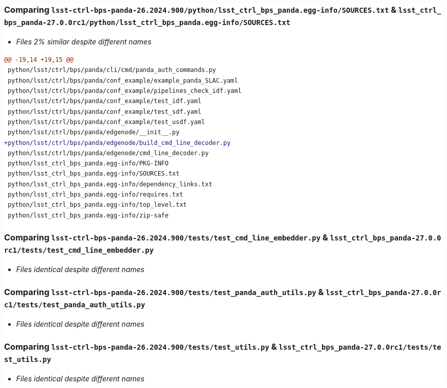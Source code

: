 
### Comparing `lsst-ctrl-bps-panda-26.2024.900/python/lsst_ctrl_bps_panda.egg-info/SOURCES.txt` & `lsst_ctrl_bps_panda-27.0.0rc1/python/lsst_ctrl_bps_panda.egg-info/SOURCES.txt`

 * *Files 2% similar despite different names*

```diff
@@ -19,14 +19,15 @@
 python/lsst/ctrl/bps/panda/cli/cmd/panda_auth_commands.py
 python/lsst/ctrl/bps/panda/conf_example/example_panda_SLAC.yaml
 python/lsst/ctrl/bps/panda/conf_example/pipelines_check_idf.yaml
 python/lsst/ctrl/bps/panda/conf_example/test_idf.yaml
 python/lsst/ctrl/bps/panda/conf_example/test_sdf.yaml
 python/lsst/ctrl/bps/panda/conf_example/test_usdf.yaml
 python/lsst/ctrl/bps/panda/edgenode/__init__.py
+python/lsst/ctrl/bps/panda/edgenode/build_cmd_line_decoder.py
 python/lsst/ctrl/bps/panda/edgenode/cmd_line_decoder.py
 python/lsst_ctrl_bps_panda.egg-info/PKG-INFO
 python/lsst_ctrl_bps_panda.egg-info/SOURCES.txt
 python/lsst_ctrl_bps_panda.egg-info/dependency_links.txt
 python/lsst_ctrl_bps_panda.egg-info/requires.txt
 python/lsst_ctrl_bps_panda.egg-info/top_level.txt
 python/lsst_ctrl_bps_panda.egg-info/zip-safe
```

### Comparing `lsst-ctrl-bps-panda-26.2024.900/tests/test_cmd_line_embedder.py` & `lsst_ctrl_bps_panda-27.0.0rc1/tests/test_cmd_line_embedder.py`

 * *Files identical despite different names*

### Comparing `lsst-ctrl-bps-panda-26.2024.900/tests/test_panda_auth_utils.py` & `lsst_ctrl_bps_panda-27.0.0rc1/tests/test_panda_auth_utils.py`

 * *Files identical despite different names*

### Comparing `lsst-ctrl-bps-panda-26.2024.900/tests/test_utils.py` & `lsst_ctrl_bps_panda-27.0.0rc1/tests/test_utils.py`

 * *Files identical despite different names*

